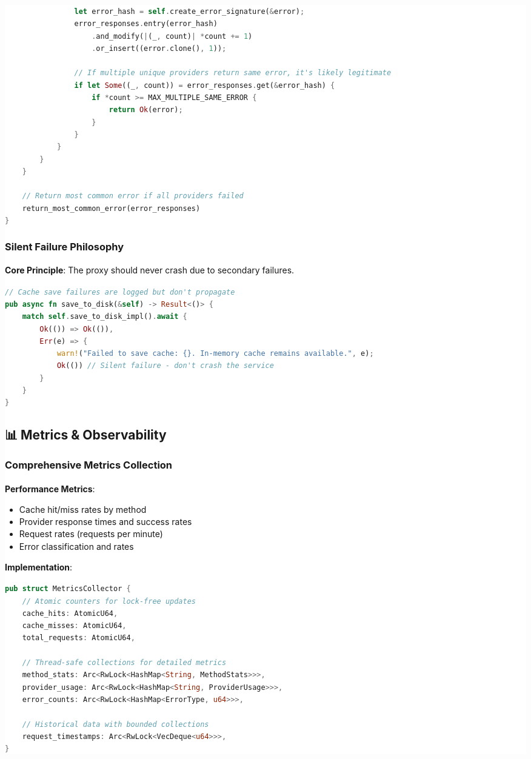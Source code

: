 ```rust
                let error_hash = self.create_error_signature(&error);
                error_responses.entry(error_hash)
                    .and_modify(|(_, count)| *count += 1)
                    .or_insert((error.clone(), 1));
                
                // If multiple unique providers return same error, it's likely legitimate
                if let Some((_, count)) = error_responses.get(&error_hash) {
                    if *count >= MAX_MULTIPLE_SAME_ERROR {
                        return Ok(error);
                    }
                }
            }
        }
    }
    
    // Return most common error if all providers failed
    return_most_common_error(error_responses)
}
```

### Silent Failure Philosophy

**Core Principle**: The proxy should never crash due to secondary failures.

```rust
// Cache save failures are logged but don't propagate
pub async fn save_to_disk(&self) -> Result<()> {
    match self.save_to_disk_impl().await {
        Ok(()) => Ok(()),
        Err(e) => {
            warn!("Failed to save cache: {}. In-memory cache remains available.", e);
            Ok(()) // Silent failure - don't crash the service
        }
    }
}
```

## 📊 Metrics & Observability

### Comprehensive Metrics Collection

**Performance Metrics**:
- Cache hit/miss rates by method
- Provider response times and success rates
- Request rates (requests per minute)
- Error classification and rates

**Implementation**:
```rust
pub struct MetricsCollector {
    // Atomic counters for lock-free updates
    cache_hits: AtomicU64,
    cache_misses: AtomicU64,
    total_requests: AtomicU64,
    
    // Thread-safe collections for detailed metrics
    method_stats: Arc<RwLock<HashMap<String, MethodStats>>>,
    provider_usage: Arc<RwLock<HashMap<String, ProviderUsage>>>,
    error_counts: Arc<RwLock<HashMap<ErrorType, u64>>>,
    
    // Historical data with bounded collections
    request_timestamps: Arc<RwLock<VecDeque<u64>>>,
}

```